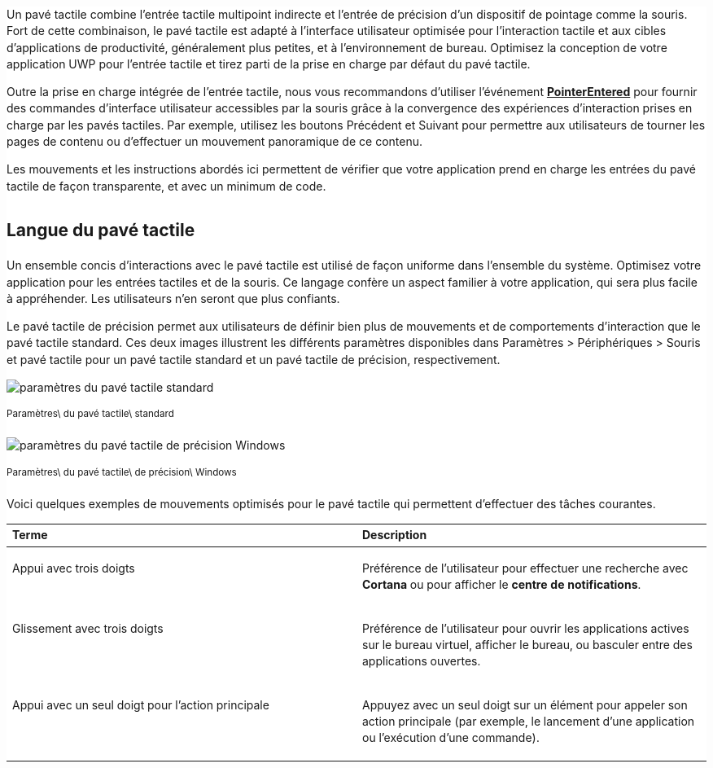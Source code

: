 Un pavé tactile combine l’entrée tactile multipoint indirecte et l’entrée de précision d’un dispositif de pointage comme la souris. Fort de cette combinaison, le pavé tactile est adapté à l’interface utilisateur optimisée pour l’interaction tactile et aux cibles d’applications de productivité, généralement plus petites, et à l’environnement de bureau. Optimisez la conception de votre application UWP pour l’entrée tactile et tirez parti de la prise en charge par défaut du pavé tactile.

Outre la prise en charge intégrée de l’entrée tactile, nous vous recommandons d’utiliser l’événement [**PointerEntered**](https://msdn.microsoft.com/library/windows/apps/br208968) pour fournir des commandes d’interface utilisateur accessibles par la souris grâce à la convergence des expériences d’interaction prises en charge par les pavés tactiles. Par exemple, utilisez les boutons Précédent et Suivant pour permettre aux utilisateurs de tourner les pages de contenu ou d’effectuer un mouvement panoramique de ce contenu.

Les mouvements et les instructions abordés ici permettent de vérifier que votre application prend en charge les entrées du pavé tactile de façon transparente, et avec un minimum de code.

## <a name="the-touchpad-language"></a>Langue du pavé tactile


Un ensemble concis d’interactions avec le pavé tactile est utilisé de façon uniforme dans l’ensemble du système. Optimisez votre application pour les entrées tactiles et de la souris. Ce langage confère un aspect familier à votre application, qui sera plus facile à appréhender. Les utilisateurs n’en seront que plus confiants.

Le pavé tactile de précision permet aux utilisateurs de définir bien plus de mouvements et de comportements d’interaction que le pavé tactile standard. Ces deux images illustrent les différents paramètres disponibles dans Paramètres &gt; Périphériques &gt; Souris et pavé tactile pour un pavé tactile standard et un pavé tactile de précision, respectivement.

![paramètres du pavé tactile standard](images/mouse-touchpad-settings-standard.png)

<sup>Paramètres\\ du pavé tactile\\ standard</sup>

![paramètres du pavé tactile de précision Windows](images/mouse-touchpad-settings-ptp.png)

<sup>Paramètres\\ du pavé tactile\\ de précision\\ Windows</sup>

Voici quelques exemples de mouvements optimisés pour le pavé tactile qui permettent d’effectuer des tâches courantes.

<table>
<colgroup>
<col width="50%" />
<col width="50%" />
</colgroup>
<thead>
<tr class="header">
<th align="left">Terme</th>
<th align="left">Description</th>
</tr>
</thead>
<tbody>
<tr class="odd">
<td align="left"><p>Appui avec trois doigts</p></td>
<td align="left"><p>Préférence de l’utilisateur pour effectuer une recherche avec <strong>Cortana</strong> ou pour afficher le <strong>centre de notifications</strong>.</p></td>
</tr>
<tr class="even">
<td align="left"><p>Glissement avec trois doigts</p></td>
<td align="left"><p>Préférence de l’utilisateur pour ouvrir les applications actives sur le bureau virtuel, afficher le bureau, ou basculer entre des applications ouvertes.</p></td>
</tr>
<tr class="odd">
<td align="left"><p>Appui avec un seul doigt pour l’action principale</p></td>
<td align="left"><p>Appuyez avec un seul doigt sur un élément pour appeler son action principale (par exemple, le lancement d’une application ou l’exécution d’une commande).</p></td>